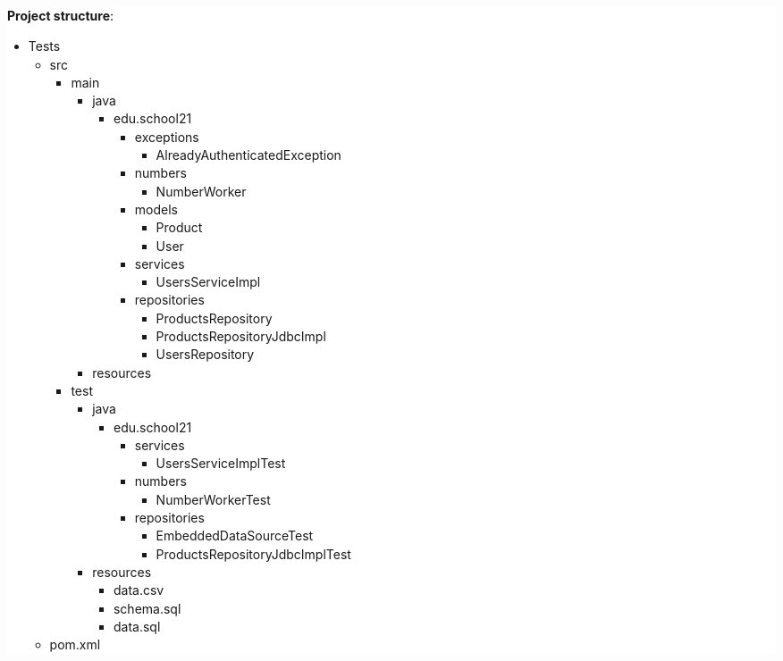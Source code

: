 **Project structure**:

- Tests
    - src
        - main
            - java
                - edu.school21
                    - exceptions
                        - AlreadyAuthenticatedException
                    - numbers
                        - NumberWorker
                    - models
                        - Product
                        - User
                    - services
                        - UsersServiceImpl
                    - repositories
                        - ProductsRepository
                        - ProductsRepositoryJdbcImpl
                        - UsersRepository
            - resources
        - test
            - java
                - edu.school21
                    - services
                        - UsersServiceImplTest
                    - numbers
                        - NumberWorkerTest
                    - repositories
                        - EmbeddedDataSourceTest
                        - ProductsRepositoryJdbcImplTest
            - resources
                -	data.csv
                -	schema.sql
                -	data.sql
    - pom.xml
